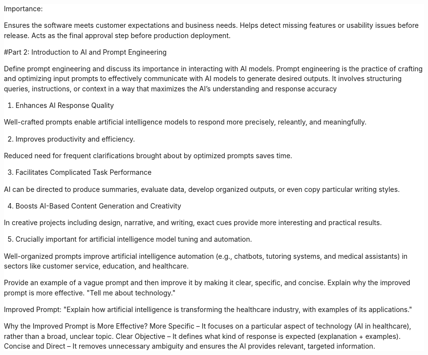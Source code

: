 Importance:

Ensures the software meets customer expectations and business needs.
Helps detect missing features or usability issues before release.
Acts as the final approval step before production deployment.





#Part 2: Introduction to AI and Prompt Engineering


Define prompt engineering and discuss its importance in interacting with AI models.
Prompt engineering is the practice of crafting and optimizing input prompts to effectively communicate with AI models  to generate desired outputs. It involves structuring queries, instructions, or context in a way that maximizes the AI’s understanding and response accuracy

1. Enhances AI Response Quality

 Well-crafted prompts enable artificial intelligence models to respond more precisely, releantly, and meaningfully.
 
  2. Improves productivity and efficiency.

 Reduced need for frequent clarifications brought about by optimized prompts saves time.

  3. Facilitates Complicated Task Performance

 AI can be directed to produce summaries, evaluate data, develop organized outputs, or even copy particular writing styles.

  4. Boosts AI-Based Content Generation and Creativity

 In creative projects including design, narrative, and writing, exact cues provide more interesting and practical results.

  5. Crucially important for artificial intelligence model tuning and automation.

 Well-organized prompts improve artificial intelligence automation (e.g., chatbots, tutoring systems, and medical assistants) in sectors like customer service, education, and healthcare.

Provide an example of a vague prompt and then improve it by making it clear, specific, and concise. Explain why the improved prompt is more effective.
 "Tell me about technology."

Improved Prompt:
 "Explain how artificial intelligence is transforming the healthcare industry, with examples of its applications."

Why the Improved Prompt is More Effective?
More Specific – It focuses on a particular aspect of technology (AI in healthcare), rather than a broad, unclear topic.
Clear Objective – It defines what kind of response is expected (explanation + examples).
Concise and Direct – It removes unnecessary ambiguity and ensures the AI provides relevant, targeted information.
